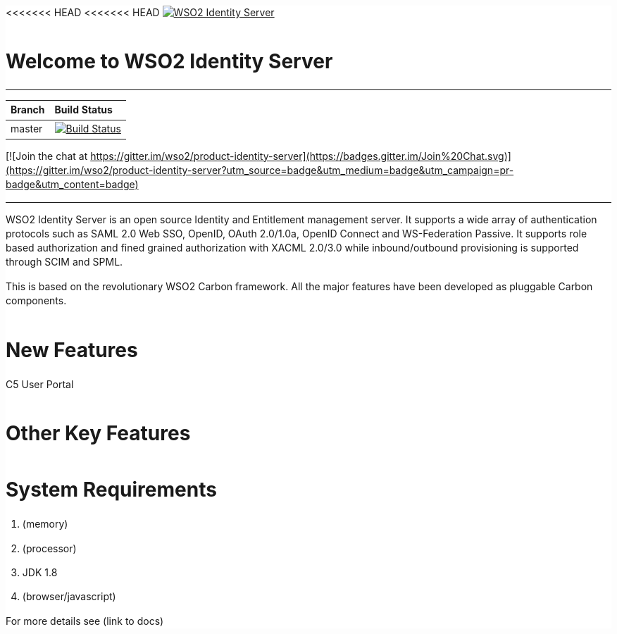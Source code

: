 <<<<<<< HEAD
<<<<<<< HEAD
<a href="http://wso2.com/products/identity-server/">
<img src="http://b.content.wso2.com/sites/all/common/images/product-logos/identity-server.svg"
     srcset="http://b.content.wso2.com/sites/all/common/images/product-logos/identity-server.svg@2x.png 2x"
     alt="WSO2 Identity Server" />
</a>

Welcome to WSO2 Identity Server
===============================

---

|  Branch | Build Status |
| :------------ |:-------------
| master      | [![Build Status](https://wso2.org/jenkins/job/product-is/badge/icon)](https://wso2.org/jenkins/job/product-is) |



[![Join the chat at https://gitter.im/wso2/product-identity-server](https://badges.gitter.im/Join%20Chat.svg)](https://gitter.im/wso2/product-identity-server?utm_source=badge&utm_medium=badge&utm_campaign=pr-badge&utm_content=badge)

---

WSO2 Identity Server is an open source Identity and Entitlement management server. It supports a wide array of authentication 
protocols such as SAML 2.0 Web SSO, OpenID, OAuth 2.0/1.0a, OpenID Connect and WS-Federation Passive. 
It supports role based authorization and fined grained authorization with XACML 2.0/3.0 while inbound/outbound provisioning is 
supported through SCIM and SPML.

This is based on the revolutionary WSO2 Carbon framework. All the major features have been developed as pluggable Carbon components.

New Features
============

C5 User Portal

Other Key Features
=============


System Requirements
===================

1. (memory)

2. (processor)

3. JDK 1.8

4. (browser/javascript)

For more details see (link to docs)

